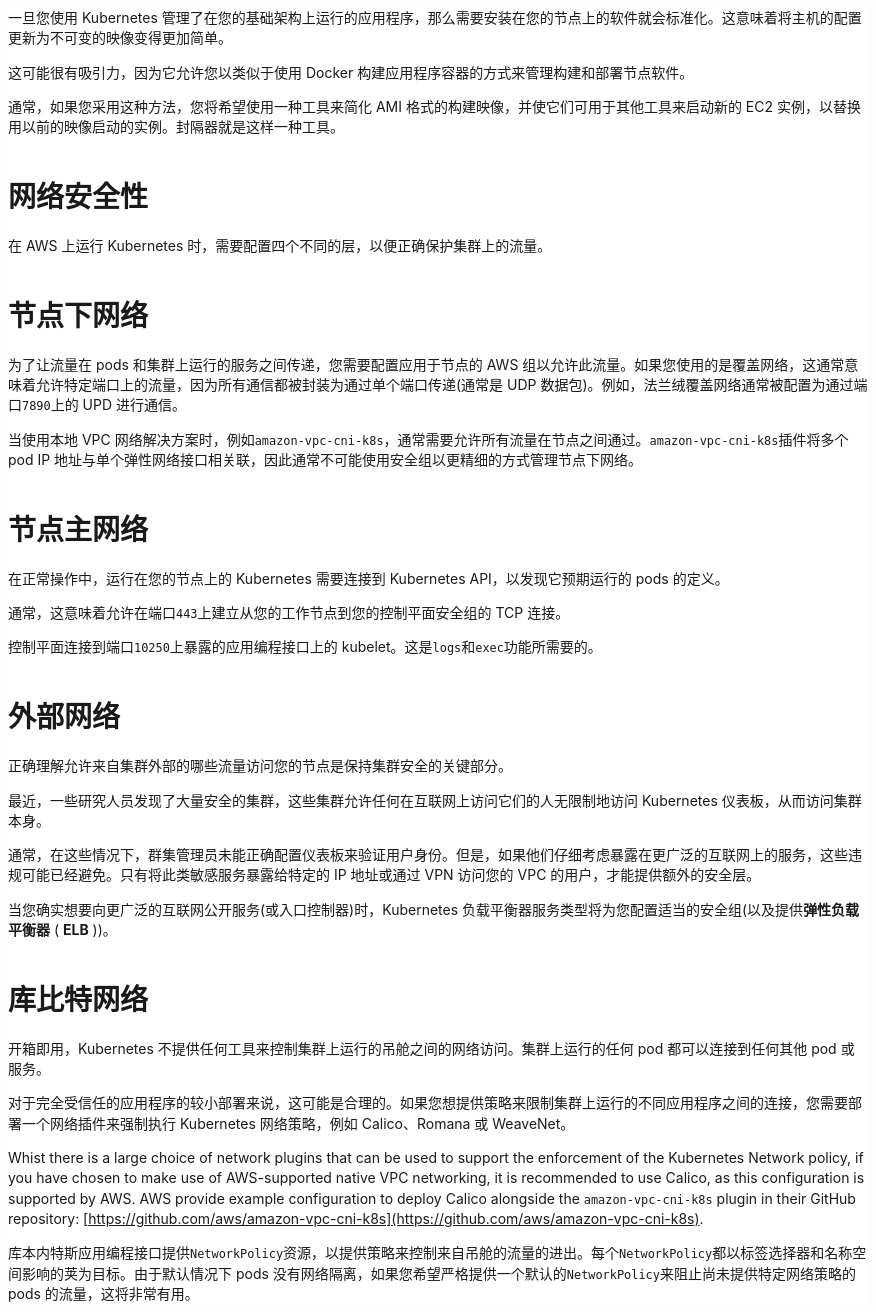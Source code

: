 一旦您使用 Kubernetes 管理了在您的基础架构上运行的应用程序，那么需要安装在您的节点上的软件就会标准化。这意味着将主机的配置更新为不可变的映像变得更加简单。

这可能很有吸引力，因为它允许您以类似于使用 Docker 构建应用程序容器的方式来管理构建和部署节点软件。

通常，如果您采用这种方法，您将希望使用一种工具来简化 AMI 格式的构建映像，并使它们可用于其他工具来启动新的 EC2 实例，以替换用以前的映像启动的实例。封隔器就是这样一种工具。

# 网络安全性

在 AWS 上运行 Kubernetes 时，需要配置四个不同的层，以便正确保护集群上的流量。

# 节点下网络

为了让流量在 pods 和集群上运行的服务之间传递，您需要配置应用于节点的 AWS 组以允许此流量。如果您使用的是覆盖网络，这通常意味着允许特定端口上的流量，因为所有通信都被封装为通过单个端口传递(通常是 UDP 数据包)。例如，法兰绒覆盖网络通常被配置为通过端口`7890`上的 UPD 进行通信。

当使用本地 VPC 网络解决方案时，例如`amazon-vpc-cni-k8s`，通常需要允许所有流量在节点之间通过。`amazon-vpc-cni-k8s`插件将多个 pod IP 地址与单个弹性网络接口相关联，因此通常不可能使用安全组以更精细的方式管理节点下网络。

# 节点主网络

在正常操作中，运行在您的节点上的 Kubernetes 需要连接到 Kubernetes API，以发现它预期运行的 pods 的定义。

通常，这意味着允许在端口`443`上建立从您的工作节点到您的控制平面安全组的 TCP 连接。

控制平面连接到端口`10250`上暴露的应用编程接口上的 kubelet。这是`logs`和`exec`功能所需要的。

# 外部网络

正确理解允许来自集群外部的哪些流量访问您的节点是保持集群安全的关键部分。

最近，一些研究人员发现了大量安全的集群，这些集群允许任何在互联网上访问它们的人无限制地访问 Kubernetes 仪表板，从而访问集群本身。

通常，在这些情况下，群集管理员未能正确配置仪表板来验证用户身份。但是，如果他们仔细考虑暴露在更广泛的互联网上的服务，这些违规可能已经避免。只有将此类敏感服务暴露给特定的 IP 地址或通过 VPN 访问您的 VPC 的用户，才能提供额外的安全层。

当您确实想要向更广泛的互联网公开服务(或入口控制器)时，Kubernetes 负载平衡器服务类型将为您配置适当的安全组(以及提供**弹性负载平衡器** ( **ELB** ))。

# 库比特网络

开箱即用，Kubernetes 不提供任何工具来控制集群上运行的吊舱之间的网络访问。集群上运行的任何 pod 都可以连接到任何其他 pod 或服务。

对于完全受信任的应用程序的较小部署来说，这可能是合理的。如果您想提供策略来限制集群上运行的不同应用程序之间的连接，您需要部署一个网络插件来强制执行 Kubernetes 网络策略，例如 Calico、Romana 或 WeaveNet。

Whist there is a large choice of network plugins that can be used to support the enforcement of the Kubernetes Network policy, if you have chosen to make use of AWS-supported native VPC networking, it is recommended to use Calico, as this configuration is supported by AWS. AWS provide example configuration to deploy Calico alongside the `amazon-vpc-cni-k8s` plugin in their GitHub repository: [https://github.com/aws/amazon-vpc-cni-k8s](https://github.com/aws/amazon-vpc-cni-k8s).

库本内特斯应用编程接口提供`NetworkPolicy`资源，以提供策略来控制来自吊舱的流量的进出。每个`NetworkPolicy`都以标签选择器和名称空间影响的荚为目标。由于默认情况下 pods 没有网络隔离，如果您希望严格提供一个默认的`NetworkPolicy`来阻止尚未提供特定网络策略的 pods 的流量，这将非常有用。
